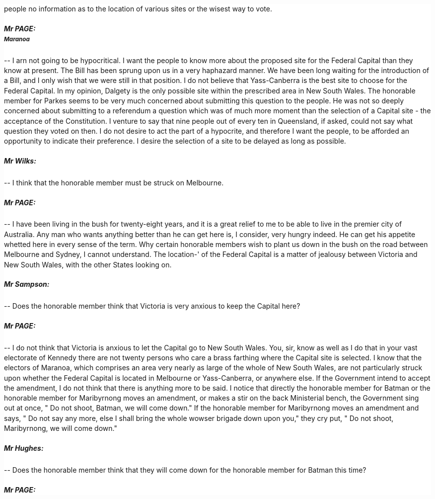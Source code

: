 people no information as to the location of various sites or the wisest way to vote. 

##### Mr PAGE:<br><small class="text-muted">Maranoa</small>

-- I arn not going to be hypocritical. I want the people to know more about the proposed site for the Federal Capital than they know at present. The Bill has been sprung upon us in a very haphazard manner. We have been long waiting for the introduction of a Bill, and I only wish that we were still in that position. I do not believe that Yass-Canberra is the best site to choose for the Federal Capital. In my opinion, Dalgety is the only possible site within the prescribed area in New South Wales. The honorable member for Parkes seems to be very much concerned about submitting this question to the people. He was not so deeply concerned about submitting to a referendum a question which was of much more moment than the selection of a Capital site - the acceptance of the Constitution. I venture to say that nine people out of every ten in Queensland, if asked, could not say what question they voted on then. I do not desire to act the part of a hypocrite, and therefore I want the people, to be afforded an opportunity to indicate their preference. I desire the selection of a site to be delayed as long as possible. 

##### Mr Wilks:

--  I think that the honorable member must be struck on Melbourne. 

##### Mr PAGE:

-- I have been living in the bush for twenty-eight years, and it is a great relief to me to be able to live in the premier city of Australia. Any man who wants anything better than he can get here is, I consider, very hungry indeed. He can get his appetite whetted here in every sense of the term. Why certain honorable members wish to plant us down in the bush on the road between Melbourne and Sydney, I cannot understand. The location-' of the Federal Capital is a matter of jealousy between Victoria and New South Wales, with the other States looking on.  

##### Mr Sampson:

--  Does the honorable member think that Victoria is very anxious to keep the Capital here? 

##### Mr PAGE:

-- I do not think that Victoria is anxious to let the Capital go to New South Wales. You, sir, know as well as I do that in your vast electorate of Kennedy there are not twenty persons who care a brass farthing where the Capital site is selected. I know that the electors of Maranoa, which comprises an area very nearly as large of the whole of New South Wales, are not particularly struck upon whether the Federal Capital is located in Melbourne or Yass-Canberra, or anywhere  else. If the Government intend to accept the amendment, I do not think that there is anything more to be said. I notice that directly the honorable member for Batman or the honorable member for Maribyrnong moves an amendment, or makes a stir on the back Ministerial bench, the Government sing out at once, " Do not shoot, Batman, we will come down." If the honorable member for Maribyrnong moves an amendment and says, " Do not say any more, else I shall bring the whole wowser brigade down upon you," they cry put, " Do not shoot, Maribyrnong, we will come down." 

##### Mr Hughes:

-- Does the honorable member think that they will come down for the honorable member for Batman this time? 

##### Mr PAGE:
